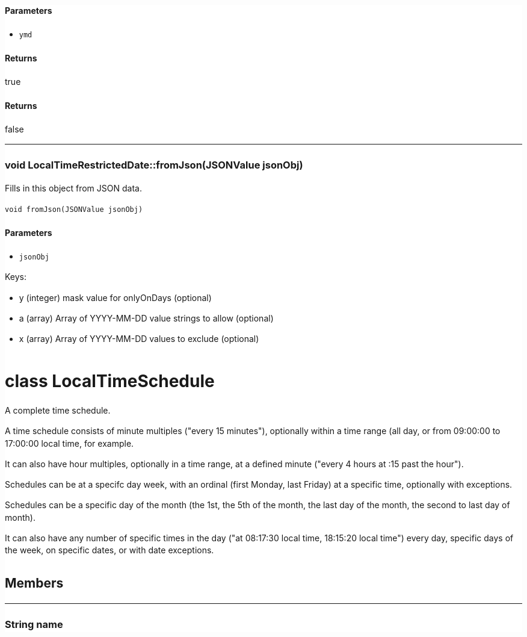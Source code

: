 #### Parameters
* `ymd` 

#### Returns
true 

#### Returns
false

---

### void LocalTimeRestrictedDate::fromJson(JSONValue jsonObj) 

Fills in this object from JSON data.

```
void fromJson(JSONValue jsonObj)
```

#### Parameters
* `jsonObj` 

Keys:

* y (integer) mask value for onlyOnDays (optional)

* a (array) Array of YYYY-MM-DD value strings to allow (optional)

* x (array) Array of YYYY-MM-DD values to exclude (optional)

# class LocalTimeSchedule 

A complete time schedule.

A time schedule consists of minute multiples ("every 15 minutes"), optionally within a time range (all day, or from 09:00:00 to 17:00:00 local time, for example.

It can also have hour multiples, optionally in a time range, at a defined minute ("every 4 hours at :15 
past the hour").

Schedules can be at a specifc day week, with an ordinal (first Monday, last Friday) at a specific time, optionally with exceptions.

Schedules can be a specific day of the month (the 1st, the 5th of the month, the last day of the month, the second to last day of month).

It can also have any number of specific times in the day ("at 08:17:30 local time, 18:15:20 local time") every day, specific days of the week, on specific dates, or with date exceptions.

## Members

---

### String name 
